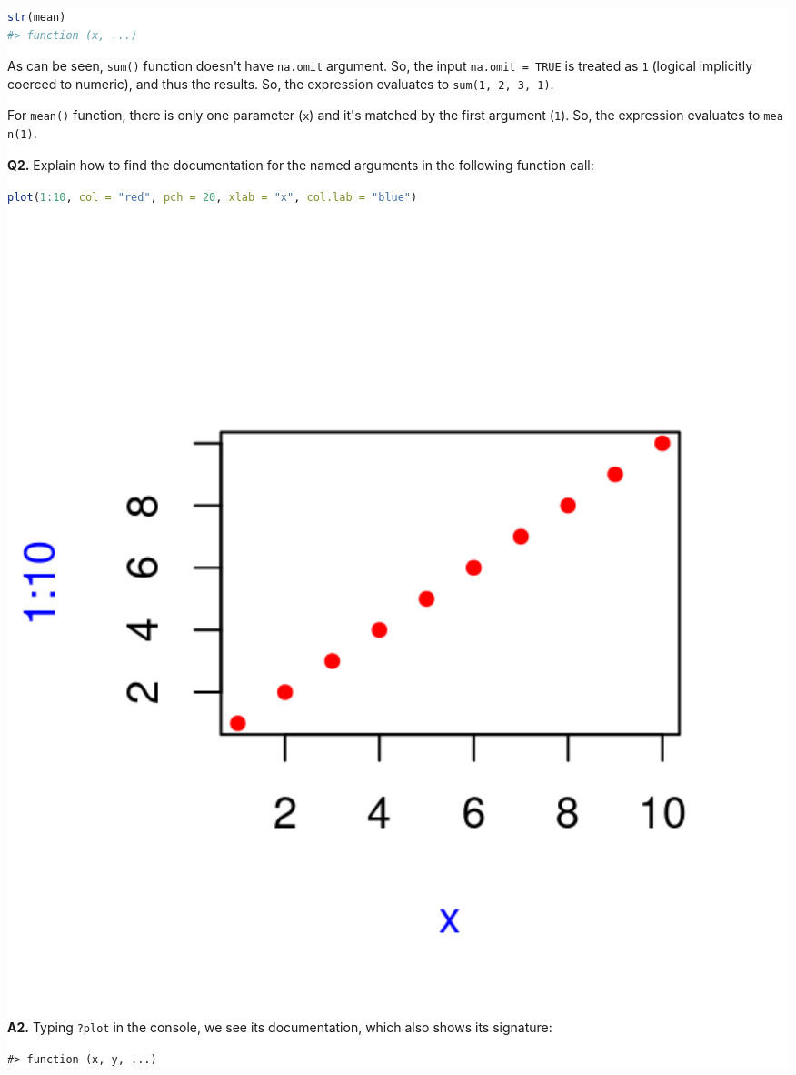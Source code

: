 ``` r
str(mean)
#> function (x, ...)
```

As can be seen, `sum()` function doesn't have `na.omit` argument. So, the input `na.omit = TRUE` is treated as `1` (logical implicitly coerced to numeric), and thus the results. So, the expression evaluates to `sum(1, 2, 3, 1)`.

For `mean()` function, there is only one parameter (`x`) and it's matched by the first argument (`1`). So, the expression evaluates to `mean(1)`.

**Q2.** Explain how to find the documentation for the named arguments in the following function call:


``` r
plot(1:10, col = "red", pch = 20, xlab = "x", col.lab = "blue")
```

<img src="Functions_files/figure-html/Functions-43-1.png" width="100%" />

**A2.** Typing `?plot` in the console, we see its documentation, which also shows its signature:


```
#> function (x, y, ...)
```
